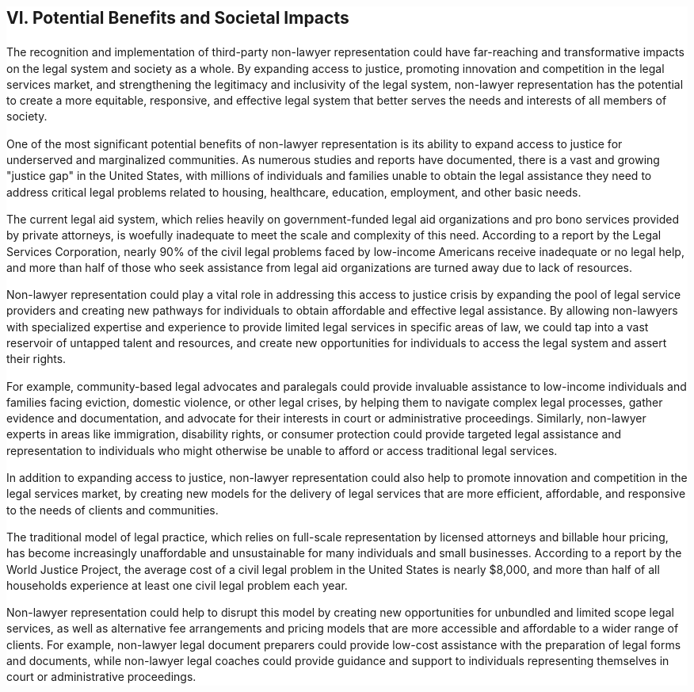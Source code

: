 ## VI. Potential Benefits and Societal Impacts

The recognition and implementation of third-party non-lawyer representation could have far-reaching and transformative impacts on the legal system and society as a whole. By expanding access to justice, promoting innovation and competition in the legal services market, and strengthening the legitimacy and inclusivity of the legal system, non-lawyer representation has the potential to create a more equitable, responsive, and effective legal system that better serves the needs and interests of all members of society.

One of the most significant potential benefits of non-lawyer representation is its ability to expand access to justice for underserved and marginalized communities. As numerous studies and reports have documented, there is a vast and growing "justice gap" in the United States, with millions of individuals and families unable to obtain the legal assistance they need to address critical legal problems related to housing, healthcare, education, employment, and other basic needs.

The current legal aid system, which relies heavily on government-funded legal aid organizations and pro bono services provided by private attorneys, is woefully inadequate to meet the scale and complexity of this need. According to a report by the Legal Services Corporation, nearly 90% of the civil legal problems faced by low-income Americans receive inadequate or no legal help, and more than half of those who seek assistance from legal aid organizations are turned away due to lack of resources.

Non-lawyer representation could play a vital role in addressing this access to justice crisis by expanding the pool of legal service providers and creating new pathways for individuals to obtain affordable and effective legal assistance. By allowing non-lawyers with specialized expertise and experience to provide limited legal services in specific areas of law, we could tap into a vast reservoir of untapped talent and resources, and create new opportunities for individuals to access the legal system and assert their rights.

For example, community-based legal advocates and paralegals could provide invaluable assistance to low-income individuals and families facing eviction, domestic violence, or other legal crises, by helping them to navigate complex legal processes, gather evidence and documentation, and advocate for their interests in court or administrative proceedings. Similarly, non-lawyer experts in areas like immigration, disability rights, or consumer protection could provide targeted legal assistance and representation to individuals who might otherwise be unable to afford or access traditional legal services.

In addition to expanding access to justice, non-lawyer representation could also help to promote innovation and competition in the legal services market, by creating new models for the delivery of legal services that are more efficient, affordable, and responsive to the needs of clients and communities.

The traditional model of legal practice, which relies on full-scale representation by licensed attorneys and billable hour pricing, has become increasingly unaffordable and unsustainable for many individuals and small businesses. According to a report by the World Justice Project, the average cost of a civil legal problem in the United States is nearly $8,000, and more than half of all households experience at least one civil legal problem each year.

Non-lawyer representation could help to disrupt this model by creating new opportunities for unbundled and limited scope legal services, as well as alternative fee arrangements and pricing models that are more accessible and affordable to a wider range of clients. For example, non-lawyer legal document preparers could provide low-cost assistance with the preparation of legal forms and documents, while non-lawyer legal coaches could provide guidance and support to individuals representing themselves in court or administrative proceedings.
